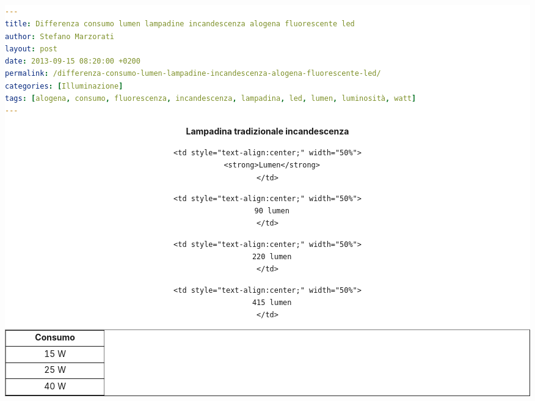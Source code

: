 ```yaml
---
title: Differenza consumo lumen lampadine incandescenza alogena fluorescente led
author: Stefano Marzorati
layout: post
date: 2013-09-15 08:20:00 +0200
permalink: /differenza-consumo-lumen-lampadine-incandescenza-alogena-fluorescente-led/
categories: [Illuminazione]
tags: [alogena, consumo, fluorescenza, incandescenza, lampadina, led, lumen, luminosità, watt]
---
```

**<center>Lampadina tradizionale incandescenza</center>**

<center>
<table width="50%" border="1">
  <tr>
    <td style="text-align:center;" width="50%">
      <strong>Consumo</strong>
    </td>
    
    <td style="text-align:center;" width="50%">
      <strong>Lumen</strong>
    </td>
  </tr>
  
  <tr>
    <td style="text-align:center;" width="50%">
      15 W
    </td>
    
    <td style="text-align:center;" width="50%">
      90 lumen
    </td>
  </tr>
  
  <tr>
    <td style="text-align:center;" width="50%">
      25 W
    </td>
    
    <td style="text-align:center;" width="50%">
      220 lumen
    </td>
  </tr>
  
  <tr>
    <td style="text-align:center;" width="50%">
      40 W
    </td>
    
    <td style="text-align:center;" width="50%">
      415 lumen
    </td>
  </tr>
  